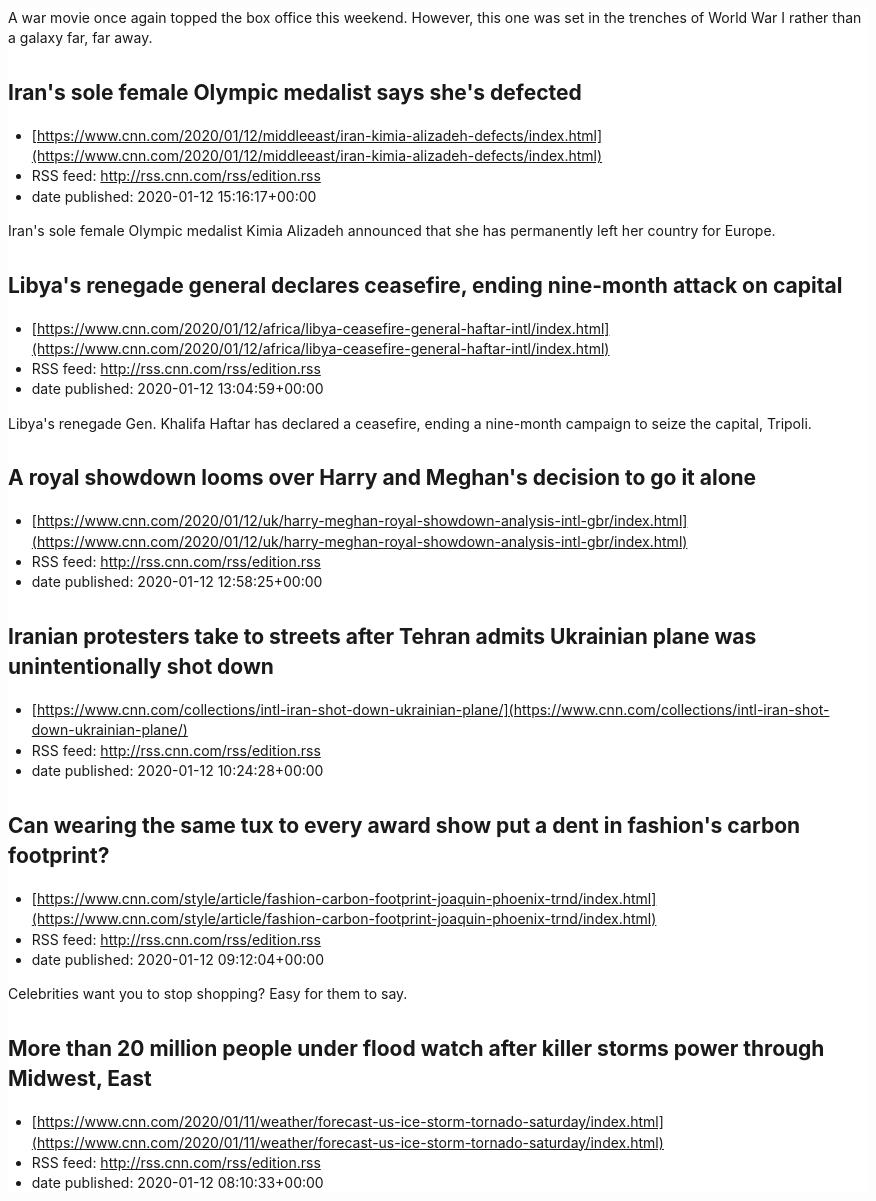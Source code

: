 A war movie once again topped the box office this weekend. However, this one was set in the trenches of World War I rather than a galaxy far, far away.

## Iran's sole female Olympic medalist says she's defected
 - [https://www.cnn.com/2020/01/12/middleeast/iran-kimia-alizadeh-defects/index.html](https://www.cnn.com/2020/01/12/middleeast/iran-kimia-alizadeh-defects/index.html)
 - RSS feed: http://rss.cnn.com/rss/edition.rss
 - date published: 2020-01-12 15:16:17+00:00

Iran's sole female Olympic medalist Kimia Alizadeh announced that she has permanently left her country for Europe.

## Libya's renegade general declares ceasefire, ending nine-month attack on capital
 - [https://www.cnn.com/2020/01/12/africa/libya-ceasefire-general-haftar-intl/index.html](https://www.cnn.com/2020/01/12/africa/libya-ceasefire-general-haftar-intl/index.html)
 - RSS feed: http://rss.cnn.com/rss/edition.rss
 - date published: 2020-01-12 13:04:59+00:00

Libya's renegade Gen. Khalifa Haftar has declared a ceasefire, ending a nine-month campaign to seize the capital, Tripoli.

## A royal showdown looms over Harry and Meghan's decision to go it alone
 - [https://www.cnn.com/2020/01/12/uk/harry-meghan-royal-showdown-analysis-intl-gbr/index.html](https://www.cnn.com/2020/01/12/uk/harry-meghan-royal-showdown-analysis-intl-gbr/index.html)
 - RSS feed: http://rss.cnn.com/rss/edition.rss
 - date published: 2020-01-12 12:58:25+00:00



## Iranian protesters take to streets after Tehran admits Ukrainian plane was unintentionally shot down
 - [https://www.cnn.com/collections/intl-iran-shot-down-ukrainian-plane/](https://www.cnn.com/collections/intl-iran-shot-down-ukrainian-plane/)
 - RSS feed: http://rss.cnn.com/rss/edition.rss
 - date published: 2020-01-12 10:24:28+00:00



## Can wearing the same tux to every award show put a dent in fashion's carbon footprint?
 - [https://www.cnn.com/style/article/fashion-carbon-footprint-joaquin-phoenix-trnd/index.html](https://www.cnn.com/style/article/fashion-carbon-footprint-joaquin-phoenix-trnd/index.html)
 - RSS feed: http://rss.cnn.com/rss/edition.rss
 - date published: 2020-01-12 09:12:04+00:00

Celebrities want you to stop shopping? Easy for them to say.

## More than 20 million people under flood watch after killer storms power through Midwest, East
 - [https://www.cnn.com/2020/01/11/weather/forecast-us-ice-storm-tornado-saturday/index.html](https://www.cnn.com/2020/01/11/weather/forecast-us-ice-storm-tornado-saturday/index.html)
 - RSS feed: http://rss.cnn.com/rss/edition.rss
 - date published: 2020-01-12 08:10:33+00:00
